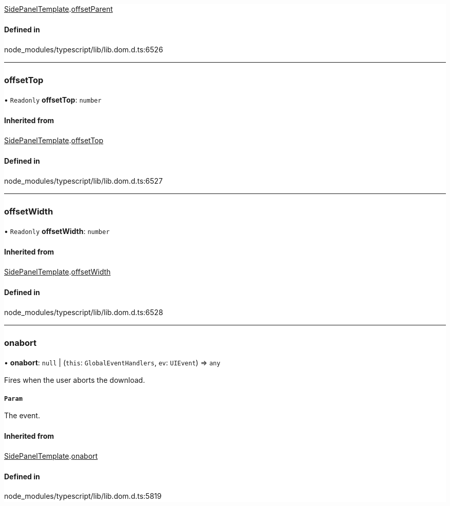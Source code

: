 [SidePanelTemplate](components_sidePanel_side_panel_template.SidePanelTemplate.md).[offsetParent](components_sidePanel_side_panel_template.SidePanelTemplate.md#offsetparent)

#### Defined in

node_modules/typescript/lib/lib.dom.d.ts:6526

___

### offsetTop

• `Readonly` **offsetTop**: `number`

#### Inherited from

[SidePanelTemplate](components_sidePanel_side_panel_template.SidePanelTemplate.md).[offsetTop](components_sidePanel_side_panel_template.SidePanelTemplate.md#offsettop)

#### Defined in

node_modules/typescript/lib/lib.dom.d.ts:6527

___

### offsetWidth

• `Readonly` **offsetWidth**: `number`

#### Inherited from

[SidePanelTemplate](components_sidePanel_side_panel_template.SidePanelTemplate.md).[offsetWidth](components_sidePanel_side_panel_template.SidePanelTemplate.md#offsetwidth)

#### Defined in

node_modules/typescript/lib/lib.dom.d.ts:6528

___

### onabort

• **onabort**: ``null`` \| (`this`: `GlobalEventHandlers`, `ev`: `UIEvent`) => `any`

Fires when the user aborts the download.

**`Param`**

The event.

#### Inherited from

[SidePanelTemplate](components_sidePanel_side_panel_template.SidePanelTemplate.md).[onabort](components_sidePanel_side_panel_template.SidePanelTemplate.md#onabort)

#### Defined in

node_modules/typescript/lib/lib.dom.d.ts:5819
